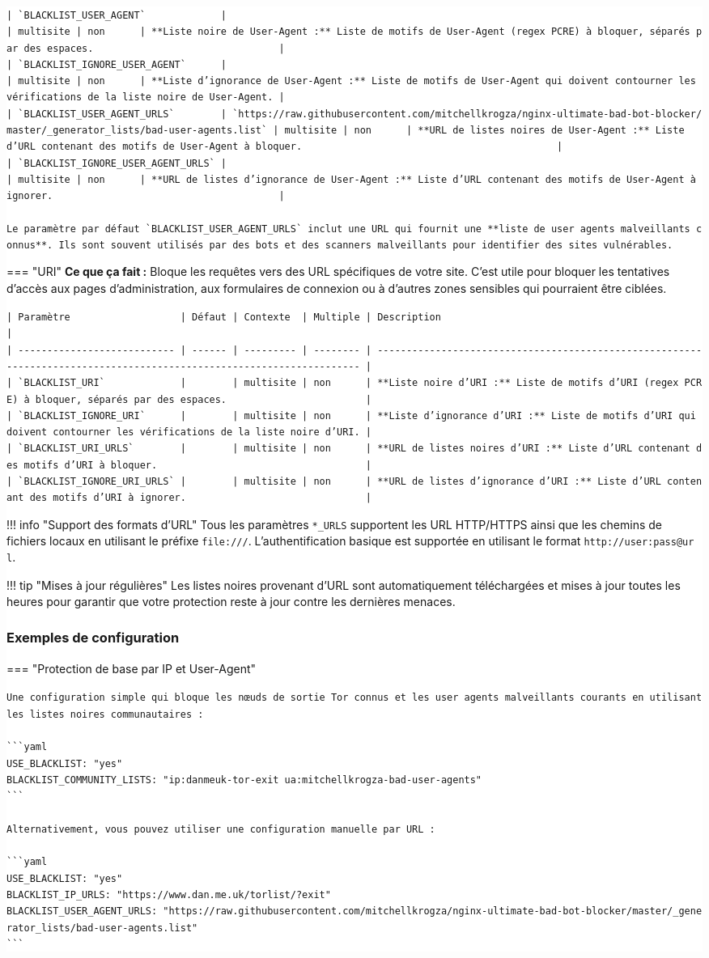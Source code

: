     | `BLACKLIST_USER_AGENT`             |                                                                                                                                | multisite | non      | **Liste noire de User-Agent :** Liste de motifs de User-Agent (regex PCRE) à bloquer, séparés par des espaces.                                |
    | `BLACKLIST_IGNORE_USER_AGENT`      |                                                                                                                                | multisite | non      | **Liste d’ignorance de User-Agent :** Liste de motifs de User-Agent qui doivent contourner les vérifications de la liste noire de User-Agent. |
    | `BLACKLIST_USER_AGENT_URLS`        | `https://raw.githubusercontent.com/mitchellkrogza/nginx-ultimate-bad-bot-blocker/master/_generator_lists/bad-user-agents.list` | multisite | non      | **URL de listes noires de User-Agent :** Liste d’URL contenant des motifs de User-Agent à bloquer.                                            |
    | `BLACKLIST_IGNORE_USER_AGENT_URLS` |                                                                                                                                | multisite | non      | **URL de listes d’ignorance de User-Agent :** Liste d’URL contenant des motifs de User-Agent à ignorer.                                       |

    Le paramètre par défaut `BLACKLIST_USER_AGENT_URLS` inclut une URL qui fournit une **liste de user agents malveillants connus**. Ils sont souvent utilisés par des bots et des scanners malveillants pour identifier des sites vulnérables.

=== "URI"
    **Ce que ça fait :** Bloque les requêtes vers des URL spécifiques de votre site. C’est utile pour bloquer les tentatives d’accès aux pages d’administration, aux formulaires de connexion ou à d’autres zones sensibles qui pourraient être ciblées.

    | Paramètre                   | Défaut | Contexte  | Multiple | Description                                                                                                           |
    | --------------------------- | ------ | --------- | -------- | --------------------------------------------------------------------------------------------------------------------- |
    | `BLACKLIST_URI`             |        | multisite | non      | **Liste noire d’URI :** Liste de motifs d’URI (regex PCRE) à bloquer, séparés par des espaces.                        |
    | `BLACKLIST_IGNORE_URI`      |        | multisite | non      | **Liste d’ignorance d’URI :** Liste de motifs d’URI qui doivent contourner les vérifications de la liste noire d’URI. |
    | `BLACKLIST_URI_URLS`        |        | multisite | non      | **URL de listes noires d’URI :** Liste d’URL contenant des motifs d’URI à bloquer.                                    |
    | `BLACKLIST_IGNORE_URI_URLS` |        | multisite | non      | **URL de listes d’ignorance d’URI :** Liste d’URL contenant des motifs d’URI à ignorer.                               |

!!! info "Support des formats d’URL"
    Tous les paramètres `*_URLS` supportent les URL HTTP/HTTPS ainsi que les chemins de fichiers locaux en utilisant le préfixe `file:///`. L’authentification basique est supportée en utilisant le format `http://user:pass@url`.

!!! tip "Mises à jour régulières"
    Les listes noires provenant d’URL sont automatiquement téléchargées et mises à jour toutes les heures pour garantir que votre protection reste à jour contre les dernières menaces.

### Exemples de configuration

=== "Protection de base par IP et User-Agent"

    Une configuration simple qui bloque les nœuds de sortie Tor connus et les user agents malveillants courants en utilisant les listes noires communautaires :

    ```yaml
    USE_BLACKLIST: "yes"
    BLACKLIST_COMMUNITY_LISTS: "ip:danmeuk-tor-exit ua:mitchellkrogza-bad-user-agents"
    ```

    Alternativement, vous pouvez utiliser une configuration manuelle par URL :

    ```yaml
    USE_BLACKLIST: "yes"
    BLACKLIST_IP_URLS: "https://www.dan.me.uk/torlist/?exit"
    BLACKLIST_USER_AGENT_URLS: "https://raw.githubusercontent.com/mitchellkrogza/nginx-ultimate-bad-bot-blocker/master/_generator_lists/bad-user-agents.list"
    ```

